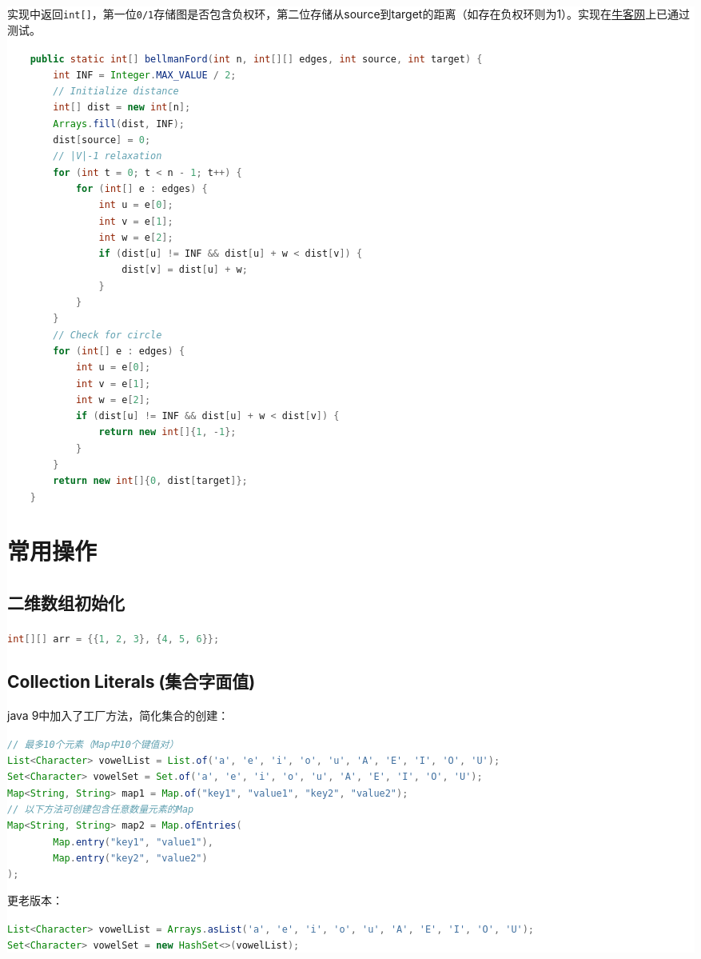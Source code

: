 实现中返回`int[]`，第一位`0/1`存储图是否包含负权环，第二位存储从source到target的距离（如存在负权环则为1）。实现在[牛客网](https://www.nowcoder.com/questionTerminal/5ed9a1ad23b64044ad546f55df7a7f6d?f=discussion)上已通过测试。

```java
    public static int[] bellmanFord(int n, int[][] edges, int source, int target) {
        int INF = Integer.MAX_VALUE / 2;
        // Initialize distance
        int[] dist = new int[n];
        Arrays.fill(dist, INF);
        dist[source] = 0;
        // |V|-1 relaxation
        for (int t = 0; t < n - 1; t++) {
            for (int[] e : edges) {
                int u = e[0];
                int v = e[1];
                int w = e[2];
                if (dist[u] != INF && dist[u] + w < dist[v]) {
                    dist[v] = dist[u] + w;
                }
            }
        }
        // Check for circle
        for (int[] e : edges) {
            int u = e[0];
            int v = e[1];
            int w = e[2];
            if (dist[u] != INF && dist[u] + w < dist[v]) {
                return new int[]{1, -1};
            }
        }
        return new int[]{0, dist[target]};
    }
```

# 常用操作
## 二维数组初始化
```java
int[][] arr = {{1, 2, 3}, {4, 5, 6}};
```

## Collection Literals (集合字面值)
java 9中加入了工厂方法，简化集合的创建：
```java
// 最多10个元素（Map中10个键值对）
List<Character> vowelList = List.of('a', 'e', 'i', 'o', 'u', 'A', 'E', 'I', 'O', 'U');
Set<Character> vowelSet = Set.of('a', 'e', 'i', 'o', 'u', 'A', 'E', 'I', 'O', 'U');
Map<String, String> map1 = Map.of("key1", "value1", "key2", "value2");
// 以下方法可创建包含任意数量元素的Map
Map<String, String> map2 = Map.ofEntries(
        Map.entry("key1", "value1"),
        Map.entry("key2", "value2")
);
```
更老版本：
```java
List<Character> vowelList = Arrays.asList('a', 'e', 'i', 'o', 'u', 'A', 'E', 'I', 'O', 'U');
Set<Character> vowelSet = new HashSet<>(vowelList);
```
